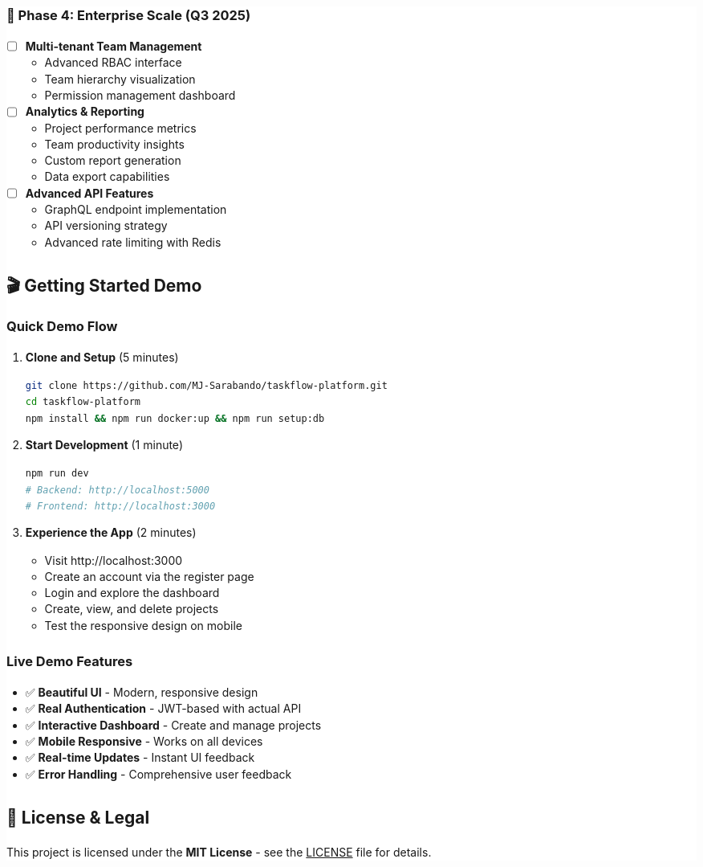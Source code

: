 ### **🔄 Phase 4: Enterprise Scale (Q3 2025)**
- [ ] **Multi-tenant Team Management**
  - Advanced RBAC interface
  - Team hierarchy visualization
  - Permission management dashboard
- [ ] **Analytics & Reporting**
  - Project performance metrics
  - Team productivity insights
  - Custom report generation
  - Data export capabilities
- [ ] **Advanced API Features**
  - GraphQL endpoint implementation
  - API versioning strategy
  - Advanced rate limiting with Redis

## 🎬 **Getting Started Demo**

### **Quick Demo Flow**
1. **Clone and Setup** (5 minutes)
   ```bash
   git clone https://github.com/MJ-Sarabando/taskflow-platform.git
   cd taskflow-platform
   npm install && npm run docker:up && npm run setup:db
   ```

2. **Start Development** (1 minute)
   ```bash
   npm run dev
   # Backend: http://localhost:5000
   # Frontend: http://localhost:3000
   ```

3. **Experience the App** (2 minutes)
   - Visit http://localhost:3000
   - Create an account via the register page
   - Login and explore the dashboard
   - Create, view, and delete projects
   - Test the responsive design on mobile

### **Live Demo Features**
- ✅ **Beautiful UI** - Modern, responsive design
- ✅ **Real Authentication** - JWT-based with actual API
- ✅ **Interactive Dashboard** - Create and manage projects
- ✅ **Mobile Responsive** - Works on all devices
- ✅ **Real-time Updates** - Instant UI feedback
- ✅ **Error Handling** - Comprehensive user feedback

## 📄 **License & Legal**

This project is licensed under the **MIT License** - see the [LICENSE](LICENSE) file for details.
